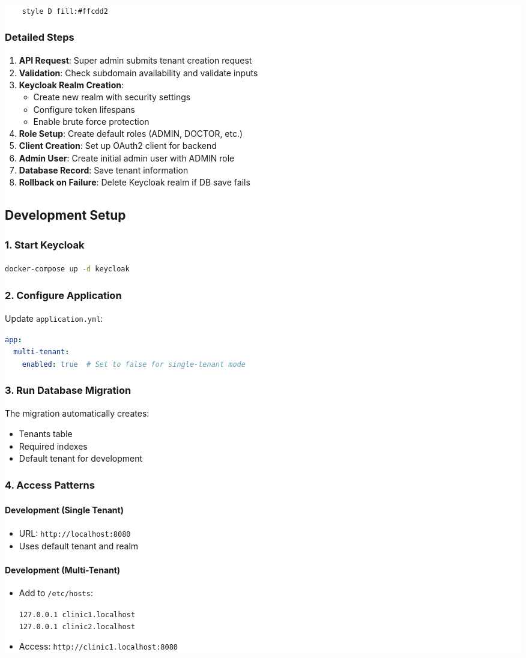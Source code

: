 ```mermaid
    style D fill:#ffcdd2
```

### Detailed Steps

1. **API Request**: Super admin submits tenant creation request
2. **Validation**: Check subdomain availability and validate inputs
3. **Keycloak Realm Creation**:
   - Create new realm with security settings
   - Configure token lifespans
   - Enable brute force protection
4. **Role Setup**: Create default roles (ADMIN, DOCTOR, etc.)
5. **Client Creation**: Set up OAuth2 client for backend
6. **Admin User**: Create initial admin user with ADMIN role
7. **Database Record**: Save tenant information
8. **Rollback on Failure**: Delete Keycloak realm if DB save fails

## Development Setup

### 1. Start Keycloak
```bash
docker-compose up -d keycloak
```

### 2. Configure Application
Update `application.yml`:
```yaml
app:
  multi-tenant:
    enabled: true  # Set to false for single-tenant mode
```

### 3. Run Database Migration
The migration automatically creates:
- Tenants table
- Required indexes
- Default tenant for development

### 4. Access Patterns

#### Development (Single Tenant)
- URL: `http://localhost:8080`
- Uses default tenant and realm

#### Development (Multi-Tenant)
- Add to `/etc/hosts`:
  ```
  127.0.0.1 clinic1.localhost
  127.0.0.1 clinic2.localhost
  ```
- Access: `http://clinic1.localhost:8080`
